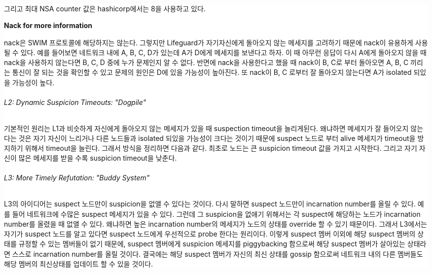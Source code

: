 그리고 최대 NSA counter 값은 hashicorp에서는 8을 사용하고 있다.

**Nack for more information**

nack은 SWIM 프로토콜에 해당하지는 않는다. 그렇지만 Lifeguard가 자기자신에게 돌아오지 않는 메세지를 고려하기 때문에 nack이 유용하게 사용될 수 있다. 예를 들어보면 네트워크 내에 A, B, C, D가 있는데 A가 D에게 메세지를 보낸다고 하자. 이 때 아무런 응답이 다시 A에게 돌아오지 않을 때 nack을 사용하지 않는다면 B, C, D 중에 누가 문제인지 알 수 없다. 반면에 nack을 사용한다고 했을 때 nack이 B, C로 부터 돌아오면 A, B, C 끼리는 통신이 잘 되는 것을 확인할 수 있고 문제의 원인은 D에 있을 가능성이 높아진다. 또 nack이 B, C 로부터 잘 돌아오지 않는다면 A가 isolated 되있을 가능성이 높다.

###### L2: Dynamic Suspicion Timeouts: "Dogpile"

기본적인 원리는 L1과 비슷하게 자신에게 돌아오지 않는 메세지가 있을 때 suspection timeout을 늘리게된다. 왜냐하면 메세지가 잘 들어오지 않는 다는 것은 자기 자신이 느리거나 다른 노드들과 isolated 되있을 가능성이 크다는 것이기 때문에 suspect 노드로 부터 alive 메세지가 timeout을 방지하기 위해서 timeout을 늘린다. 그래서 방식을 정리하면 다음과 같다. 최초로 노드는 큰 suspicion timeout 값을 가지고 시작한다. 그리고 자기 자신이 많은 메세지를 받을 수록 suspicion timeout을 낮춘다.

###### L3: More Timely Refutation: "Buddy System"

L3의 아이디어는 suspect 노드만이 suspicion을 없앨 수 있다는 것이다. 다시 말하면 suspect 노드만이 incarnation number를 올릴 수 있다. 예를 들어 네트워크에 수많은 suspect 메세지가 있을 수 있다. 그런데 그 suspicion을 없애기 위해서는 각 suspect에 해당하는 노드가 incarnation number를 올렸을 때 없앨 수 있다. 왜냐하면 높은 incarnation number의 메세지가 노드의 상태를 override 할 수 있기 때문이다. 그래서 L3에서는 자기가 suspect 노드를 알고 있다면 suspect 노드에게 우선적으로 probe 한다는 원리이다. 이렇게 suspect 멤버 이외에 해당 suspect 멤버의 상태를 규정할 수 있는 멤버들이 없기 때문에, suspect 멤버에게 suspicion 메세지를 piggybacking 함으로써 해당 suspect 멤버가 살아있는 상태라면 스스로 incarnation number를 올릴 것이다. 결국에는 해당 suspect 멤버가 자신의 최신 상태를 gossip 함으로써 네트워크 내의 다른 멤버들도 해당 멤버의 최신상태를 업데이트 할  수 있을 것이다.


